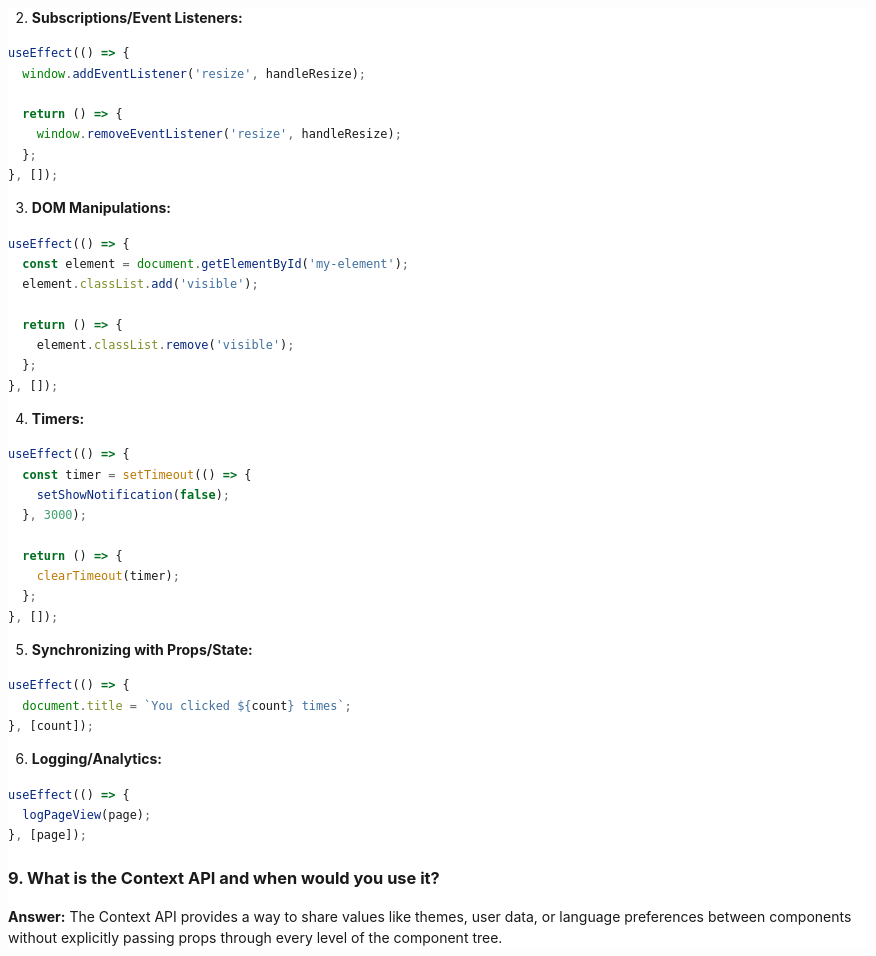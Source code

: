 2. **Subscriptions/Event Listeners:**
```jsx
useEffect(() => {
  window.addEventListener('resize', handleResize);

  return () => {
    window.removeEventListener('resize', handleResize);
  };
}, []);
```

3. **DOM Manipulations:**
```jsx
useEffect(() => {
  const element = document.getElementById('my-element');
  element.classList.add('visible');

  return () => {
    element.classList.remove('visible');
  };
}, []);
```

4. **Timers:**
```jsx
useEffect(() => {
  const timer = setTimeout(() => {
    setShowNotification(false);
  }, 3000);

  return () => {
    clearTimeout(timer);
  };
}, []);
```

5. **Synchronizing with Props/State:**
```jsx
useEffect(() => {
  document.title = `You clicked ${count} times`;
}, [count]);
```

6. **Logging/Analytics:**
```jsx
useEffect(() => {
  logPageView(page);
}, [page]);
```

### 9. What is the Context API and when would you use it?
**Answer:** The Context API provides a way to share values like themes, user data, or language preferences between components without explicitly passing props through every level of the component tree.
